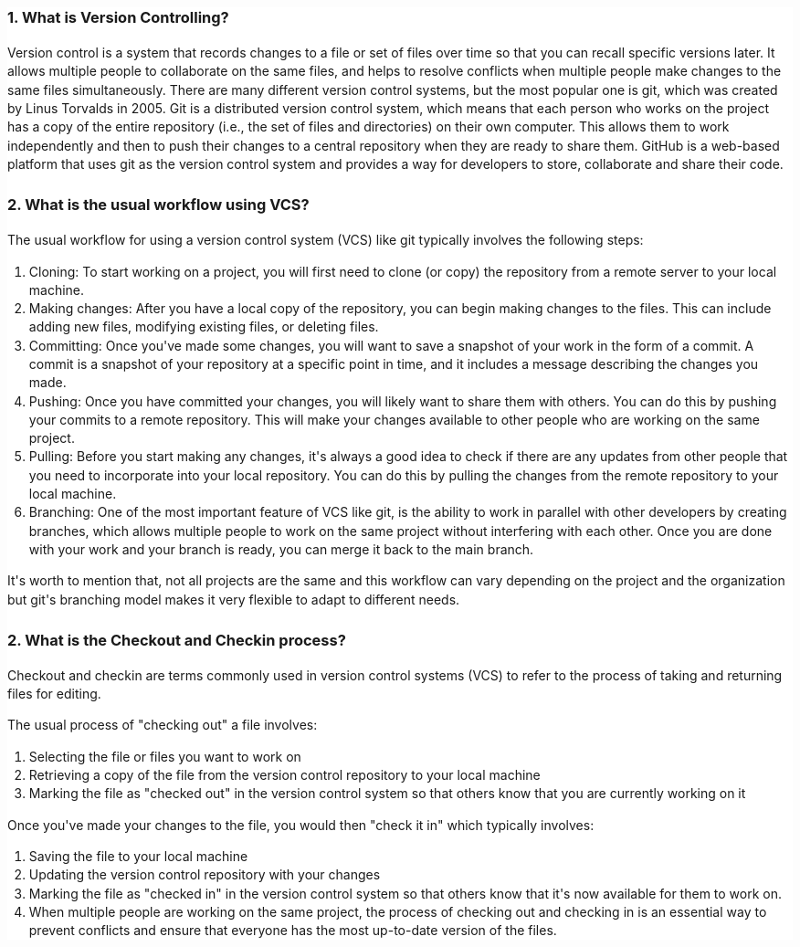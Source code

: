 ### 1. What is Version Controlling?
Version control is a system that records changes to a file or set of files over time so that you can recall specific versions later. It allows multiple people to collaborate on the same files, and helps to resolve conflicts when multiple people make changes to the same files simultaneously.
There are many different version control systems, but the most popular one is git, which was created by Linus Torvalds in 2005. Git is a distributed version control system, which means that each person who works on the project has a copy of the entire repository (i.e., the set of files and directories) on their own computer. This allows them to work independently and then to push their changes to a central repository when they are ready to share them.
GitHub is a web-based platform that uses git as the version control system and provides a way for developers to store, collaborate and share their code.

### 2. What is the usual workflow using VCS?
The usual workflow for using a version control system (VCS) like git typically involves the following steps:
1. Cloning: To start working on a project, you will first need to clone (or copy) the repository from a remote server to your local machine.
2. Making changes: After you have a local copy of the repository, you can begin making changes to the files. This can include adding new files, modifying existing files, or deleting files.
3. Committing: Once you've made some changes, you will want to save a snapshot of your work in the form of a commit. A commit is a snapshot of your repository at a specific point in time, and it includes a message describing the changes you made.
4. Pushing: Once you have committed your changes, you will likely want to share them with others. You can do this by pushing your commits to a remote repository. This will make your changes available to other people who are working on the same project.
5. Pulling: Before you start making any changes, it's always a good idea to check if there are any updates from other people that you need to incorporate into your local repository. You can do this by pulling the changes from the remote repository to your local machine.
6. Branching: One of the most important feature of VCS like git, is the ability to work in parallel with other developers by creating branches, which allows multiple people to work on the same project without interfering with each other. Once you are done with your work and your branch is ready, you can merge it back to the main branch.

It's worth to mention that, not all projects are the same and this workflow can vary depending on the project and the organization but git's branching model makes it very flexible to adapt to different needs.

### 2. What is the Checkout and Checkin process?
Checkout and checkin are terms commonly used in version control systems (VCS) to refer to the process of taking and returning files for editing.

The usual process of "checking out" a file involves:
1. Selecting the file or files you want to work on
2. Retrieving a copy of the file from the version control repository to your local machine
3. Marking the file as "checked out" in the version control system so that others know that you are currently working on it

Once you've made your changes to the file, you would then "check it in" which typically involves:
1. Saving the file to your local machine
2. Updating the version control repository with your changes
3. Marking the file as "checked in" in the version control system so that others know that it's now available for them to work on.
4. When multiple people are working on the same project, the process of checking out and checking in is an essential way to prevent conflicts and ensure that everyone has the most up-to-date version of the files.
